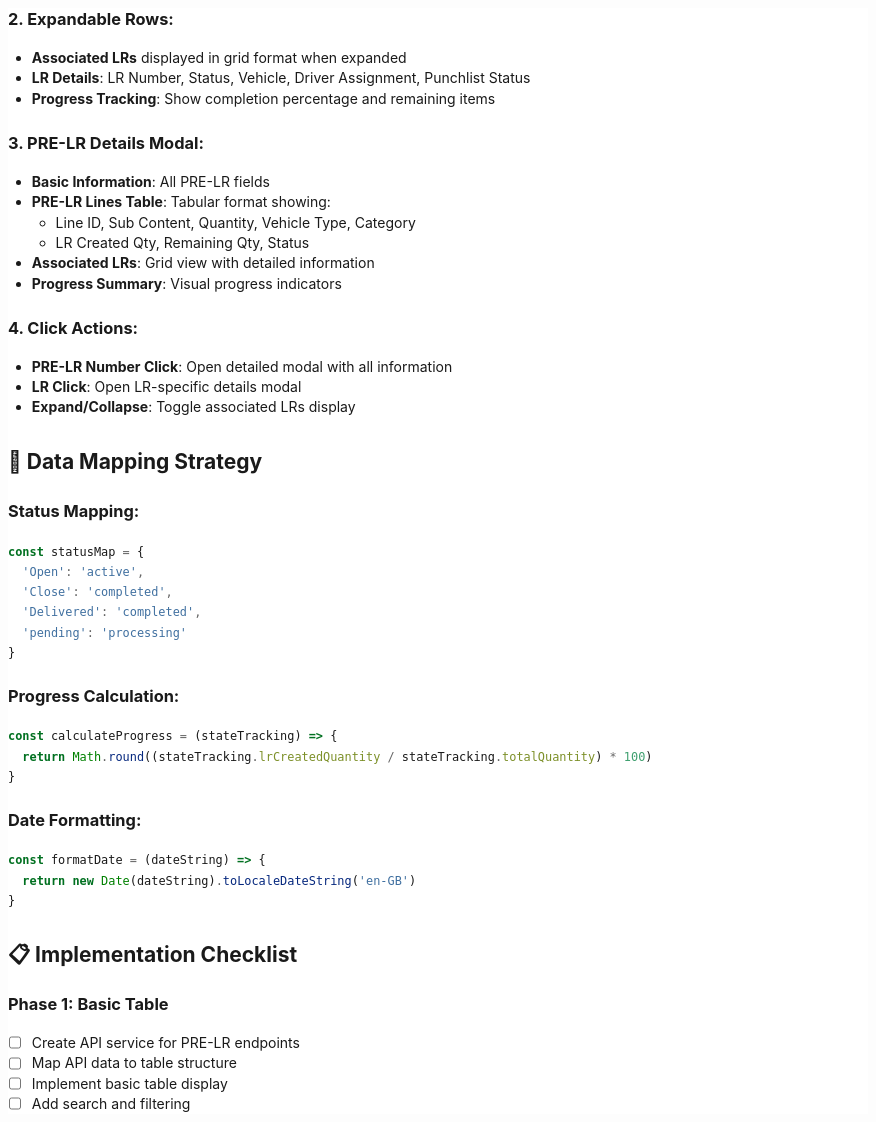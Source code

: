 ### **2. Expandable Rows:**
- **Associated LRs** displayed in grid format when expanded
- **LR Details**: LR Number, Status, Vehicle, Driver Assignment, Punchlist Status
- **Progress Tracking**: Show completion percentage and remaining items

### **3. PRE-LR Details Modal:**
- **Basic Information**: All PRE-LR fields
- **PRE-LR Lines Table**: Tabular format showing:
  - Line ID, Sub Content, Quantity, Vehicle Type, Category
  - LR Created Qty, Remaining Qty, Status
- **Associated LRs**: Grid view with detailed information
- **Progress Summary**: Visual progress indicators

### **4. Click Actions:**
- **PRE-LR Number Click**: Open detailed modal with all information
- **LR Click**: Open LR-specific details modal
- **Expand/Collapse**: Toggle associated LRs display

## 🔄 Data Mapping Strategy

### **Status Mapping:**
```javascript
const statusMap = {
  'Open': 'active',
  'Close': 'completed',
  'Delivered': 'completed',
  'pending': 'processing'
}
```

### **Progress Calculation:**
```javascript
const calculateProgress = (stateTracking) => {
  return Math.round((stateTracking.lrCreatedQuantity / stateTracking.totalQuantity) * 100)
}
```

### **Date Formatting:**
```javascript
const formatDate = (dateString) => {
  return new Date(dateString).toLocaleDateString('en-GB')
}
```

## 📋 Implementation Checklist

### **Phase 1: Basic Table**
- [ ] Create API service for PRE-LR endpoints
- [ ] Map API data to table structure
- [ ] Implement basic table display
- [ ] Add search and filtering
